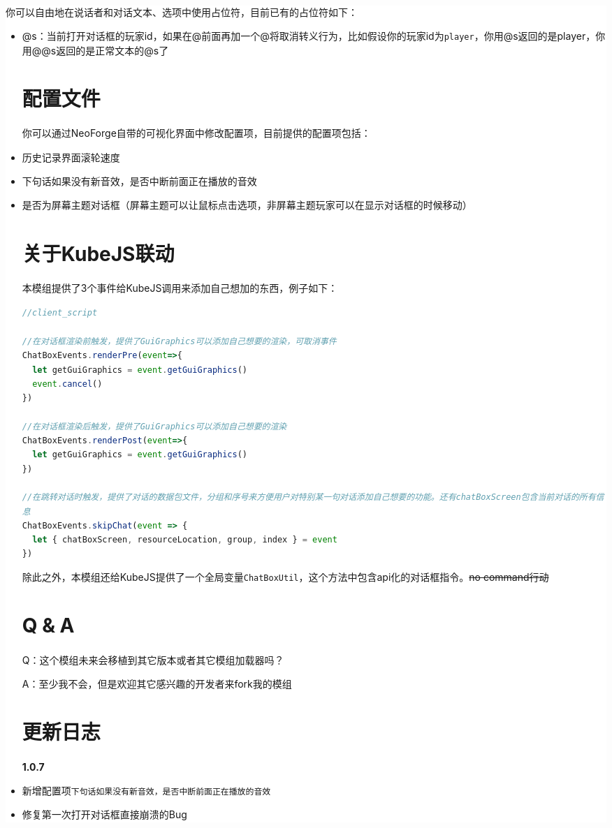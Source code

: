 你可以自由地在说话者和对话文本、选项中使用占位符，目前已有的占位符如下：

* @s：当前打开对话框的玩家id，如果在@前面再加一个@将取消转义行为，比如假设你的玩家id为`player`，你用@s返回的是player，你用@@s返回的是正常文本的@s了

  # 配置文件

  你可以通过NeoForge自带的可视化界面中修改配置项，目前提供的配置项包括：

* 历史记录界面滚轮速度

* 下句话如果没有新音效，是否中断前面正在播放的音效

* 是否为屏幕主题对话框（屏幕主题可以让鼠标点击选项，非屏幕主题玩家可以在显示对话框的时候移动）

  # 关于KubeJS联动

  本模组提供了3个事件给KubeJS调用来添加自己想加的东西，例子如下：

  ```javascript
  //client_script

  //在对话框渲染前触发，提供了GuiGraphics可以添加自己想要的渲染，可取消事件
  ChatBoxEvents.renderPre(event=>{
    let getGuiGraphics = event.getGuiGraphics()
    event.cancel()
  })

  //在对话框渲染后触发，提供了GuiGraphics可以添加自己想要的渲染
  ChatBoxEvents.renderPost(event=>{
    let getGuiGraphics = event.getGuiGraphics()
  })

  //在跳转对话时触发，提供了对话的数据包文件，分组和序号来方便用户对特别某一句对话添加自己想要的功能。还有chatBoxScreen包含当前对话的所有信息
  ChatBoxEvents.skipChat(event => {
    let { chatBoxScreen, resourceLocation, group, index } = event
  })
  ```

  除此之外，本模组还给KubeJS提供了一个全局变量`ChatBoxUtil`，这个方法中包含api化的对话框指令。~~no command行动~~

  # Q & A

  Q：这个模组未来会移植到其它版本或者其它模组加载器吗？

  A：至少我不会，但是欢迎其它感兴趣的开发者来fork我的模组

  # 更新日志

  **1.0.7**

* 新增配置项`下句话如果没有新音效，是否中断前面正在播放的音效`

* 修复第一次打开对话框直接崩溃的Bug
